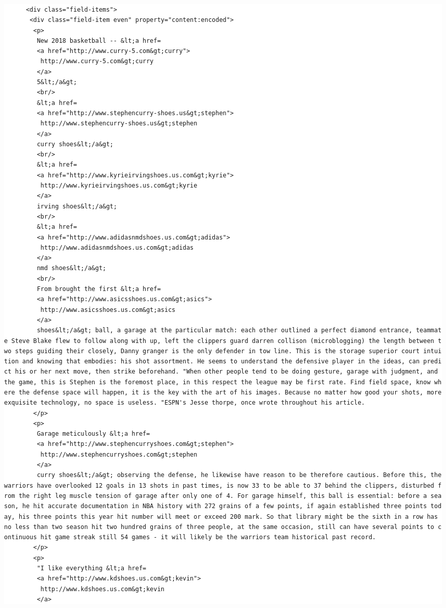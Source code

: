           <div class="field-items">
           <div class="field-item even" property="content:encoded">
            <p>
             New 2018 basketball -- &lt;a href=
             <a href="http://www.curry-5.com&gt;curry">
              http://www.curry-5.com&gt;curry
             </a>
             5&lt;/a&gt;
             <br/>
             &lt;a href=
             <a href="http://www.stephencurry-shoes.us&gt;stephen">
              http://www.stephencurry-shoes.us&gt;stephen
             </a>
             curry shoes&lt;/a&gt;
             <br/>
             &lt;a href=
             <a href="http://www.kyrieirvingshoes.us.com&gt;kyrie">
              http://www.kyrieirvingshoes.us.com&gt;kyrie
             </a>
             irving shoes&lt;/a&gt;
             <br/>
             &lt;a href=
             <a href="http://www.adidasnmdshoes.us.com&gt;adidas">
              http://www.adidasnmdshoes.us.com&gt;adidas
             </a>
             nmd shoes&lt;/a&gt;
             <br/>
             From brought the first &lt;a href=
             <a href="http://www.asicsshoes.us.com&gt;asics">
              http://www.asicsshoes.us.com&gt;asics
             </a>
             shoes&lt;/a&gt; ball, a garage at the particular match: each other outlined a perfect diamond entrance, teammate Steve Blake flew to follow along with up, left the clippers guard darren collison (microblogging) the length between two steps guiding their closely, Danny granger is the only defender in tow line. This is the storage superior court intuition and knowing that embodies: his shot assortment. He seems to understand the defensive player in the ideas, can predict his or her next move, then strike beforehand. "When other people tend to be doing gesture, garage with judgment, and the game, this is Stephen is the foremost place, in this respect the league may be first rate. Find field space, know where the defense space will happen, it is the key with the art of his images. Because no matter how good your shots, more exquisite technology, no space is useless. "ESPN's Jesse thorpe, once wrote throughout his article.
            </p>
            <p>
             Garage meticulously &lt;a href=
             <a href="http://www.stephencurryshoes.com&gt;stephen">
              http://www.stephencurryshoes.com&gt;stephen
             </a>
             curry shoes&lt;/a&gt; observing the defense, he likewise have reason to be therefore cautious. Before this, the warriors have overlooked 12 goals in 13 shots in past times, is now 33 to be able to 37 behind the clippers, disturbed from the right leg muscle tension of garage after only one of 4. For garage himself, this ball is essential: before a season, he hit accurate documentation in NBA history with 272 grains of a few points, if again established three points today, his three points this year hit number will meet or exceed 200 mark. So that library might be the sixth in a row has no less than two season hit two hundred grains of three people, at the same occasion, still can have several points to continuous hit game streak still 54 games - it will likely be the warriors team historical past record.
            </p>
            <p>
             "I like everything &lt;a href=
             <a href="http://www.kdshoes.us.com&gt;kevin">
              http://www.kdshoes.us.com&gt;kevin
             </a>
